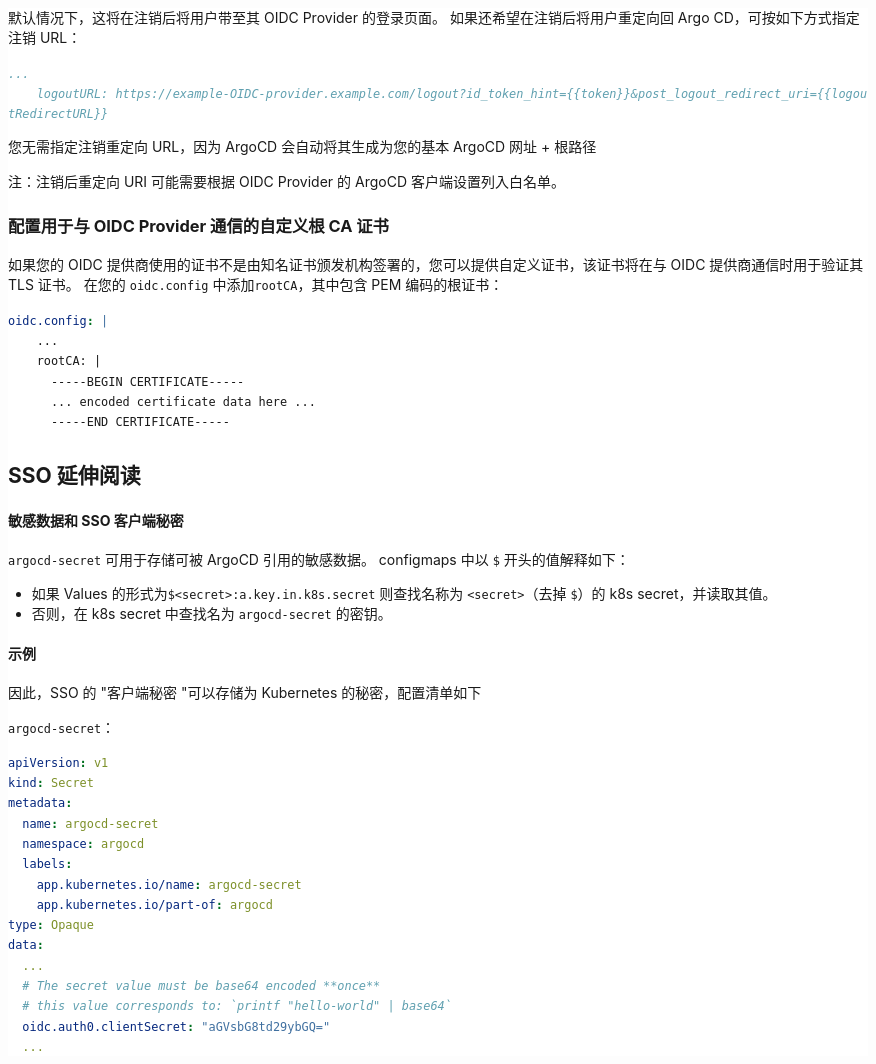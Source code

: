默认情况下，这将在注销后将用户带至其 OIDC Provider 的登录页面。 如果还希望在注销后将用户重定向回 Argo CD，可按如下方式指定注销 URL：

```yaml
...
    logoutURL: https://example-OIDC-provider.example.com/logout?id_token_hint={{token}}&post_logout_redirect_uri={{logoutRedirectURL}}
```

您无需指定注销重定向 URL，因为 ArgoCD 会自动将其生成为您的基本 ArgoCD 网址 + 根路径

注：注销后重定向 URI 可能需要根据 OIDC Provider 的 ArgoCD 客户端设置列入白名单。

### 配置用于与 OIDC Provider 通信的自定义根 CA 证书

如果您的 OIDC 提供商使用的证书不是由知名证书颁发机构签署的，您可以提供自定义证书，该证书将在与 OIDC 提供商通信时用于验证其 TLS 证书。 在您的 `oidc.config` 中添加`rootCA`，其中包含 PEM 编码的根证书：

```yaml
oidc.config: |
    ...
    rootCA: |
      -----BEGIN CERTIFICATE-----
      ... encoded certificate data here ...
      -----END CERTIFICATE-----
```

## SSO 延伸阅读

#### 敏感数据和 SSO 客户端秘密

`argocd-secret` 可用于存储可被 ArgoCD 引用的敏感数据。 configmaps 中以 `$` 开头的值解释如下：

* 如果 Values 的形式为`$<secret>:a.key.in.k8s.secret` 则查找名称为 `<secret>`（去掉 `$`）的 k8s secret，并读取其值。
* 否则，在 k8s secret 中查找名为 `argocd-secret` 的密钥。

#### 示例

因此，SSO 的 "客户端秘密 "可以存储为 Kubernetes 的秘密，配置清单如下

`argocd-secret`：

```yaml
apiVersion: v1
kind: Secret
metadata:
  name: argocd-secret
  namespace: argocd
  labels:
    app.kubernetes.io/name: argocd-secret
    app.kubernetes.io/part-of: argocd
type: Opaque
data:
  ...
  # The secret value must be base64 encoded **once** 
  # this value corresponds to: `printf "hello-world" | base64`
  oidc.auth0.clientSecret: "aGVsbG8td29ybGQ="
  ...
```
